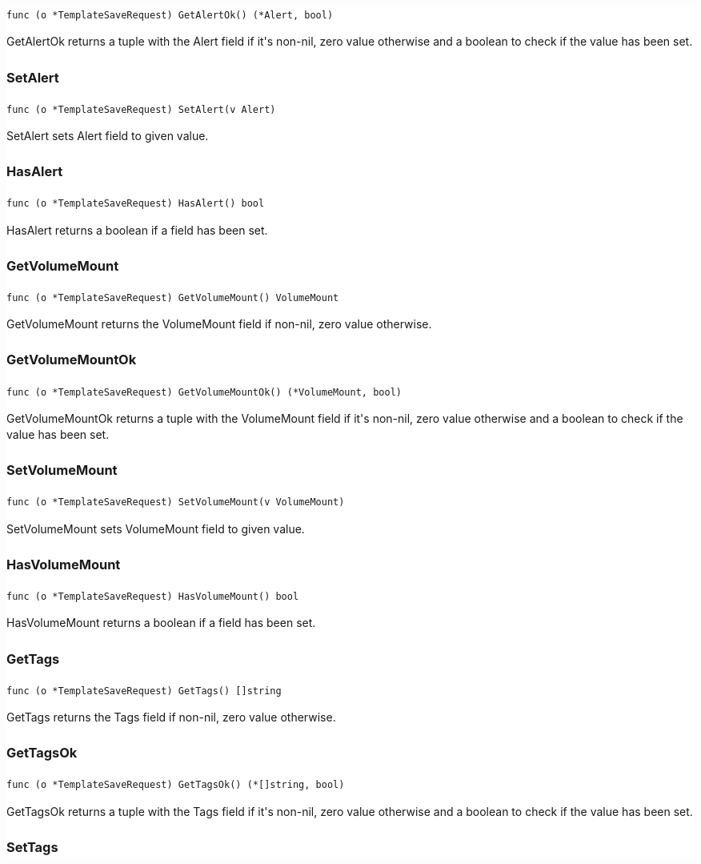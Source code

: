 `func (o *TemplateSaveRequest) GetAlertOk() (*Alert, bool)`

GetAlertOk returns a tuple with the Alert field if it's non-nil, zero value otherwise
and a boolean to check if the value has been set.

### SetAlert

`func (o *TemplateSaveRequest) SetAlert(v Alert)`

SetAlert sets Alert field to given value.

### HasAlert

`func (o *TemplateSaveRequest) HasAlert() bool`

HasAlert returns a boolean if a field has been set.

### GetVolumeMount

`func (o *TemplateSaveRequest) GetVolumeMount() VolumeMount`

GetVolumeMount returns the VolumeMount field if non-nil, zero value otherwise.

### GetVolumeMountOk

`func (o *TemplateSaveRequest) GetVolumeMountOk() (*VolumeMount, bool)`

GetVolumeMountOk returns a tuple with the VolumeMount field if it's non-nil, zero value otherwise
and a boolean to check if the value has been set.

### SetVolumeMount

`func (o *TemplateSaveRequest) SetVolumeMount(v VolumeMount)`

SetVolumeMount sets VolumeMount field to given value.

### HasVolumeMount

`func (o *TemplateSaveRequest) HasVolumeMount() bool`

HasVolumeMount returns a boolean if a field has been set.

### GetTags

`func (o *TemplateSaveRequest) GetTags() []string`

GetTags returns the Tags field if non-nil, zero value otherwise.

### GetTagsOk

`func (o *TemplateSaveRequest) GetTagsOk() (*[]string, bool)`

GetTagsOk returns a tuple with the Tags field if it's non-nil, zero value otherwise
and a boolean to check if the value has been set.

### SetTags
